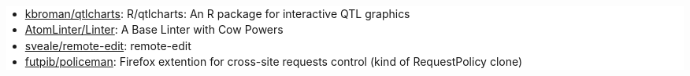* [kbroman/qtlcharts](https://github.com/kbroman/qtlcharts): R/qtlcharts: An R package for interactive QTL graphics
* [AtomLinter/Linter](https://github.com/AtomLinter/Linter): A Base Linter with Cow Powers
* [sveale/remote-edit](https://github.com/sveale/remote-edit): remote-edit
* [futpib/policeman](https://github.com/futpib/policeman): Firefox extention for cross-site requests control (kind of RequestPolicy clone)
